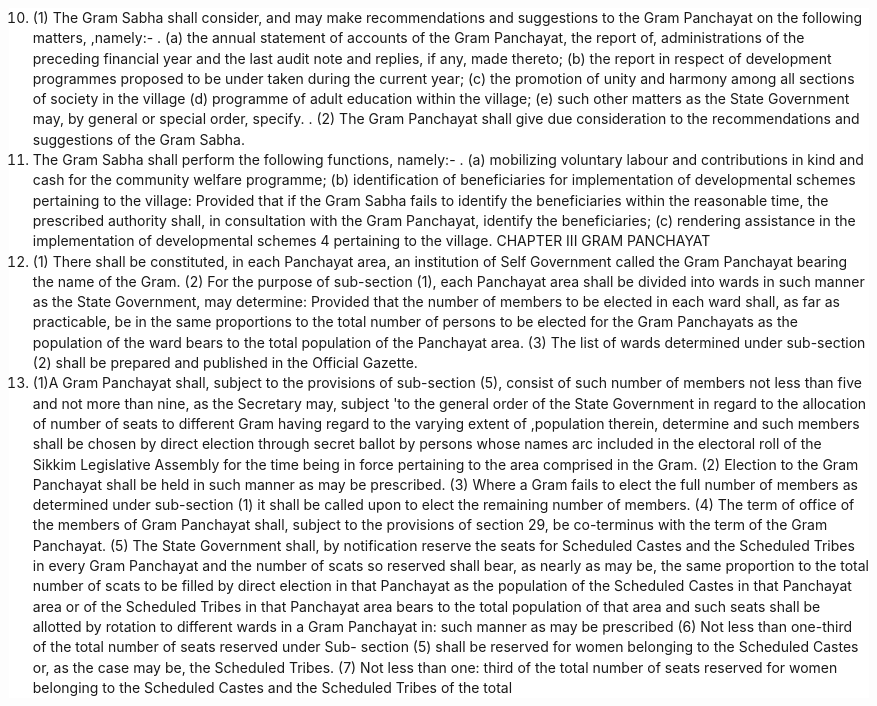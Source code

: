10. (1) The Gram Sabha shall consider, and may make recommendations and
suggestions to the Gram Panchayat on the following matters, ,namely:- .
(a) the annual statement of accounts of the Gram Panchayat, the report of,
administrations of the preceding financial year and the last audit note and
replies, if any, made thereto;
(b) the report in respect of development programmes proposed to be under
taken during the current year;
(c) the promotion of unity and harmony among all sections of society in the
village
(d) programme of adult education within the village;
(e) such other matters as the State Government may, by general or special
order, specify. .
(2) The Gram Panchayat shall give due consideration to the recommendations
and suggestions of the Gram Sabha.
11. The Gram Sabha shall perform the following functions, namely:- .
(a) mobilizing voluntary labour and contributions in kind and cash for the
community welfare programme;
(b) identification of beneficiaries for implementation of developmental schemes
pertaining to the village:
Provided that if the Gram Sabha fails to identify the beneficiaries within the
reasonable time, the prescribed authority shall, in consultation with the Gram
Panchayat, identify the beneficiaries;
(c) rendering assistance in the implementation of developmental schemes 4
pertaining to the village.
CHAPTER III
GRAM PANCHAYAT
12. (1) There shall be constituted, in each Panchayat area, an institution of Self
Government called the Gram Panchayat bearing the name of the Gram.
(2) For the purpose of sub-section (1), each Panchayat area shall be divided into
wards in such manner as the State Government, may determine:
Provided that the number of members to be elected in each ward shall, as far as
practicable, be in the same proportions to the total number of persons to be
elected for the Gram Panchayats as the population of the ward bears to the total
population of the Panchayat area.
(3) The list of wards determined under sub-section (2) shall be prepared and
published in the Official Gazette.
13. (1)A Gram Panchayat shall, subject to the provisions of sub-section (5),
consist of such number of members not less than five and not more than nine,
as the Secretary may, subject 'to the general order of the State Government in
regard to the allocation of number of seats to different Gram having regard to
the varying extent of ,population therein, determine and such members shall be
chosen by direct election through secret ballot by persons whose names arc
included in the electoral roll of the Sikkim Legislative Assembly for the time
being in force pertaining to the area comprised in the Gram.
(2) Election to the Gram Panchayat shall be held in such manner as may be
prescribed.
(3) Where a Gram fails to elect the full number of members as determined
under sub-section (1) it shall be called upon to elect the remaining number of
members.
(4) The term of office of the members of Gram Panchayat shall, subject to the
provisions of section 29, be co-terminus with the term of the Gram Panchayat.
(5) The State Government shall, by notification reserve the seats for Scheduled
Castes and the Scheduled Tribes in every Gram Panchayat and the number of
scats so reserved shall bear, as nearly as may be, the same proportion to the
total number of scats to be filled by direct election in that Panchayat as the
population of the Scheduled Castes in that Panchayat area or of the Scheduled
Tribes in that Panchayat area bears to the total population of that area and
such seats shall be allotted by rotation to different wards in a Gram Panchayat
in: such manner as may be prescribed
(6) Not less than one-third of the total number of seats reserved under Sub-
section (5) shall be reserved for women belonging to the Scheduled Castes or, as
the case may be, the Scheduled Tribes.
(7) Not less than one: third of the total number of seats reserved for women
belonging to the Scheduled Castes and the Scheduled Tribes of the total